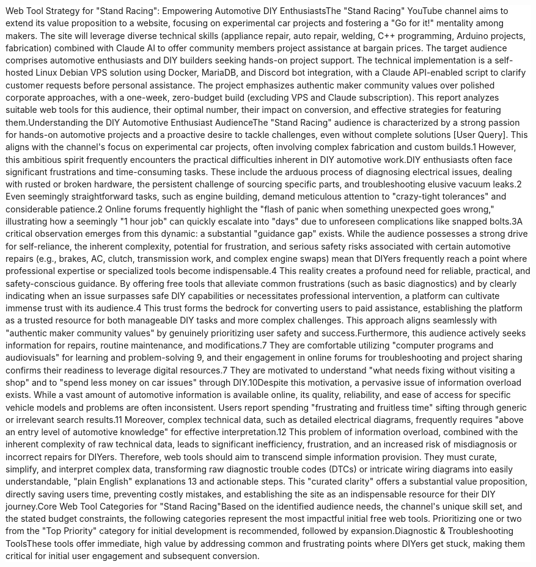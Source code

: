 Web Tool Strategy for "Stand Racing": Empowering Automotive DIY EnthusiastsThe "Stand Racing" YouTube channel aims to extend its value proposition to a website, focusing on experimental car projects and fostering a "Go for it!" mentality among makers. The site will leverage diverse technical skills (appliance repair, auto repair, welding, C++ programming, Arduino projects, fabrication) combined with Claude AI to offer community members project assistance at bargain prices. The target audience comprises automotive enthusiasts and DIY builders seeking hands-on project support. The technical implementation is a self-hosted Linux Debian VPS solution using Docker, MariaDB, and Discord bot integration, with a Claude API-enabled script to clarify customer requests before personal assistance. The project emphasizes authentic maker community values over polished corporate approaches, with a one-week, zero-budget build (excluding VPS and Claude subscription). This report analyzes suitable web tools for this audience, their optimal number, their impact on conversion, and effective strategies for featuring them.Understanding the DIY Automotive Enthusiast AudienceThe "Stand Racing" audience is characterized by a strong passion for hands-on automotive projects and a proactive desire to tackle challenges, even without complete solutions [User Query]. This aligns with the channel's focus on experimental car projects, often involving complex fabrication and custom builds.1 However, this ambitious spirit frequently encounters the practical difficulties inherent in DIY automotive work.DIY enthusiasts often face significant frustrations and time-consuming tasks. These include the arduous process of diagnosing electrical issues, dealing with rusted or broken hardware, the persistent challenge of sourcing specific parts, and troubleshooting elusive vacuum leaks.2 Even seemingly straightforward tasks, such as engine building, demand meticulous attention to "crazy-tight tolerances" and considerable patience.2 Online forums frequently highlight the "flash of panic when something unexpected goes wrong," illustrating how a seemingly "1 hour job" can quickly escalate into "days" due to unforeseen complications like snapped bolts.3A critical observation emerges from this dynamic: a substantial "guidance gap" exists. While the audience possesses a strong drive for self-reliance, the inherent complexity, potential for frustration, and serious safety risks associated with certain automotive repairs (e.g., brakes, AC, clutch, transmission work, and complex engine swaps) mean that DIYers frequently reach a point where professional expertise or specialized tools become indispensable.4 This reality creates a profound need for reliable, practical, and safety-conscious guidance. By offering free tools that alleviate common frustrations (such as basic diagnostics) and by clearly indicating when an issue surpasses safe DIY capabilities or necessitates professional intervention, a platform can cultivate immense trust with its audience.4 This trust forms the bedrock for converting users to paid assistance, establishing the platform as a trusted resource for both manageable DIY tasks and more complex challenges. This approach aligns seamlessly with "authentic maker community values" by genuinely prioritizing user safety and success.Furthermore, this audience actively seeks information for repairs, routine maintenance, and modifications.7 They are comfortable utilizing "computer programs and audiovisuals" for learning and problem-solving 9, and their engagement in online forums for troubleshooting and project sharing confirms their readiness to leverage digital resources.7 They are motivated to understand "what needs fixing without visiting a shop" and to "spend less money on car issues" through DIY.10Despite this motivation, a pervasive issue of information overload exists. While a vast amount of automotive information is available online, its quality, reliability, and ease of access for specific vehicle models and problems are often inconsistent. Users report spending "frustrating and fruitless time" sifting through generic or irrelevant search results.11 Moreover, complex technical data, such as detailed electrical diagrams, frequently requires "above an entry level of automotive knowledge" for effective interpretation.12 This problem of information overload, combined with the inherent complexity of raw technical data, leads to significant inefficiency, frustration, and an increased risk of misdiagnosis or incorrect repairs for DIYers. Therefore, web tools should aim to transcend simple information provision. They must curate, simplify, and interpret complex data, transforming raw diagnostic trouble codes (DTCs) or intricate wiring diagrams into easily understandable, "plain English" explanations 13 and actionable steps. This "curated clarity" offers a substantial value proposition, directly saving users time, preventing costly mistakes, and establishing the site as an indispensable resource for their DIY journey.Core Web Tool Categories for "Stand Racing"Based on the identified audience needs, the channel's unique skill set, and the stated budget constraints, the following categories represent the most impactful initial free web tools. Prioritizing one or two from the "Top Priority" category for initial development is recommended, followed by expansion.Diagnostic & Troubleshooting ToolsThese tools offer immediate, high value by addressing common and frustrating points where DIYers get stuck, making them critical for initial user engagement and subsequent conversion.
